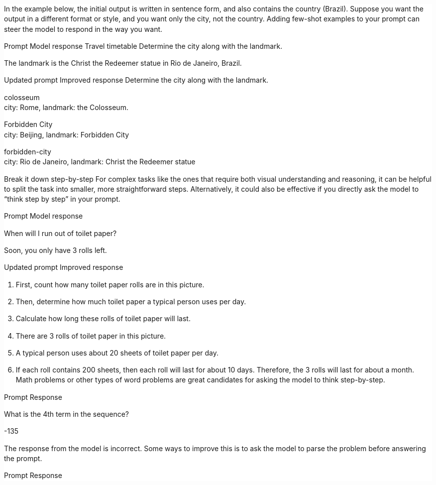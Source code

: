 In the example below, the initial output is written in sentence form, and also contains the country (Brazil). Suppose you want the output in a different format or style, and you want only the city, not the country. Adding few-shot examples to your prompt can steer the model to respond in the way you want.

Prompt	Model response
Travel timetable
Determine the city along with the landmark.

The landmark is the Christ the Redeemer statue in Rio de Janeiro, Brazil.

Updated prompt	Improved response
Determine the city along with the landmark.

colosseum	
city: Rome, landmark: the Colosseum.

Forbidden City	
city: Beijing, landmark: Forbidden City

forbidden-city	
city: Rio de Janeiro, landmark: Christ the Redeemer statue

Break it down step-by-step
For complex tasks like the ones that require both visual understanding and reasoning, it can be helpful to split the task into smaller, more straightforward steps. Alternatively, it could also be effective if you directly ask the model to “think step by step” in your prompt.

Prompt	Model response

When will I run out of toilet paper?

Soon, you only have 3 rolls left.

Updated prompt	Improved response


1. First, count how many toilet paper rolls are in this picture.
2. Then, determine how much toilet paper a typical person uses per day.
3. Calculate how long these rolls of toilet paper will last.

1. There are 3 rolls of toilet paper in this picture.
2. A typical person uses about 20 sheets of toilet paper per day.
3. If each roll contains 200 sheets, then each roll will last for about 10 days. Therefore, the 3 rolls will last for about a month.
Math problems or other types of word problems are great candidates for asking the model to think step-by-step.

Prompt	Response


What is the 4th term in the sequence?

-135

The response from the model is incorrect. Some ways to improve this is to ask the model to parse the problem before answering the prompt.

Prompt	Response

